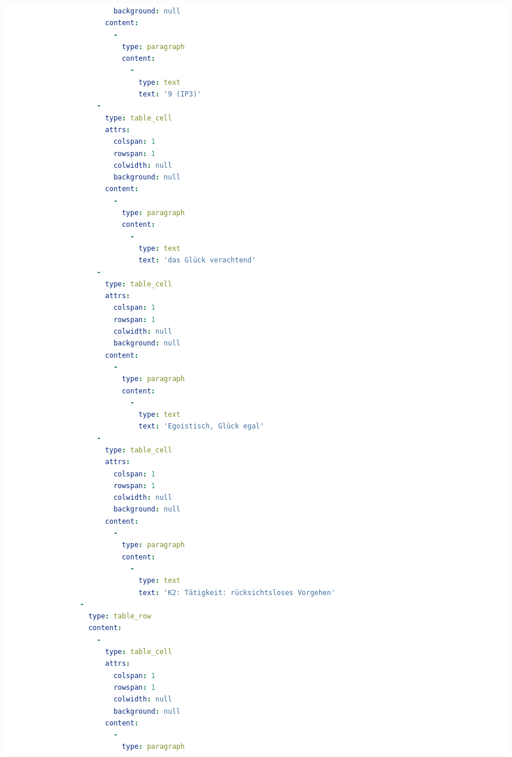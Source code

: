 ```yaml
                          background: null
                        content:
                          -
                            type: paragraph
                            content:
                              -
                                type: text
                                text: '9 (IP3)'
                      -
                        type: table_cell
                        attrs:
                          colspan: 1
                          rowspan: 1
                          colwidth: null
                          background: null
                        content:
                          -
                            type: paragraph
                            content:
                              -
                                type: text
                                text: 'das Glück verachtend'
                      -
                        type: table_cell
                        attrs:
                          colspan: 1
                          rowspan: 1
                          colwidth: null
                          background: null
                        content:
                          -
                            type: paragraph
                            content:
                              -
                                type: text
                                text: 'Egoistisch, Glück egal'
                      -
                        type: table_cell
                        attrs:
                          colspan: 1
                          rowspan: 1
                          colwidth: null
                          background: null
                        content:
                          -
                            type: paragraph
                            content:
                              -
                                type: text
                                text: 'K2: Tätigkeit: rücksichtsloses Vorgehen'
                  -
                    type: table_row
                    content:
                      -
                        type: table_cell
                        attrs:
                          colspan: 1
                          rowspan: 1
                          colwidth: null
                          background: null
                        content:
                          -
                            type: paragraph
```